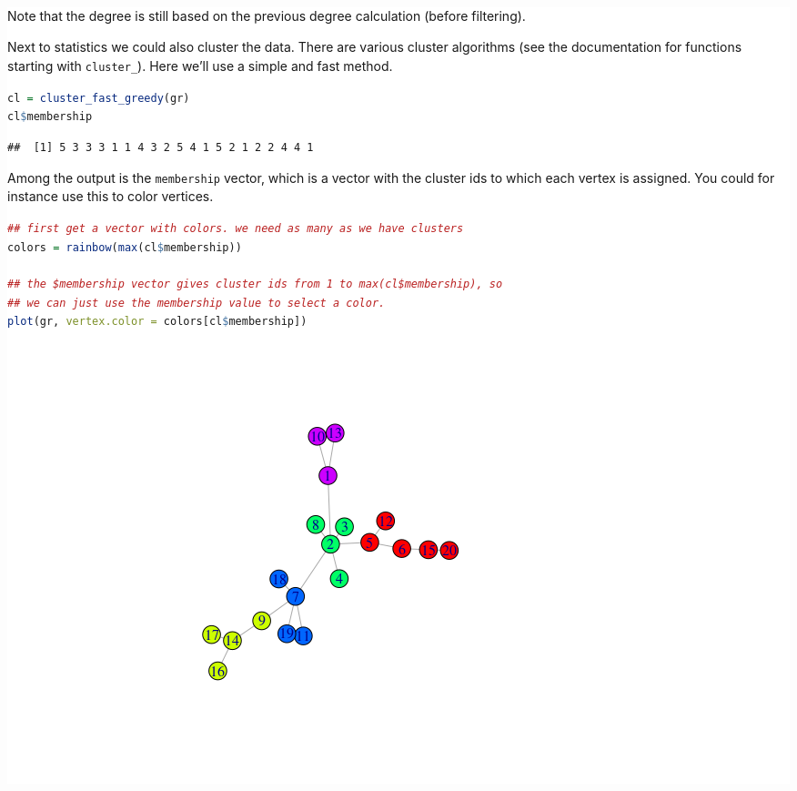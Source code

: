 Note that the degree is still based on the previous degree calculation
(before filtering).

Next to statistics we could also cluster the data. There are various
cluster algorithms (see the documentation for functions starting with
`cluster_`). Here we’ll use a simple and fast method.

``` r
cl = cluster_fast_greedy(gr)
cl$membership
```

    ##  [1] 5 3 3 3 1 1 4 3 2 5 4 1 5 2 1 2 2 4 4 1

Among the output is the `membership` vector, which is a vector with the
cluster ids to which each vertex is assigned. You could for instance use
this to color vertices.

``` r
## first get a vector with colors. we need as many as we have clusters
colors = rainbow(max(cl$membership))

## the $membership vector gives cluster ids from 1 to max(cl$membership), so
## we can just use the membership value to select a color.
plot(gr, vertex.color = colors[cl$membership])
```

![](img/unnamed-chunk-36-1.png)
